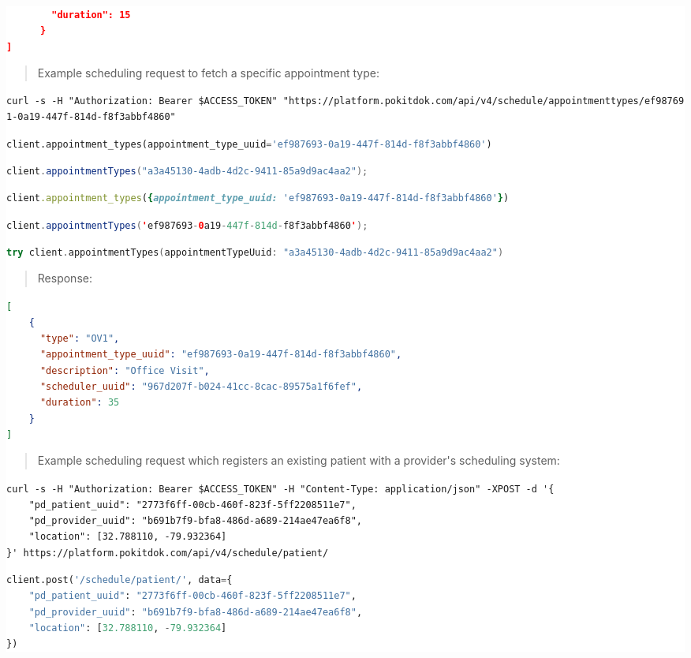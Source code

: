 ```json
        "duration": 15
      }
]
```

> Example scheduling request to fetch a specific appointment type:

```shell
curl -s -H "Authorization: Bearer $ACCESS_TOKEN" "https://platform.pokitdok.com/api/v4/schedule/appointmenttypes/ef987691-0a19-447f-814d-f8f3abbf4860"
```

```python
client.appointment_types(appointment_type_uuid='ef987693-0a19-447f-814d-f8f3abbf4860')
```

```csharp
client.appointmentTypes("a3a45130-4adb-4d2c-9411-85a9d9ac4aa2");
```

```ruby
client.appointment_types({appointment_type_uuid: 'ef987693-0a19-447f-814d-f8f3abbf4860'})
```

```java
client.appointmentTypes('ef987693-0a19-447f-814d-f8f3abbf4860');
```

```swift
try client.appointmentTypes(appointmentTypeUuid: "a3a45130-4adb-4d2c-9411-85a9d9ac4aa2")
```

> Response:

```json
[
    {
      "type": "OV1",
      "appointment_type_uuid": "ef987693-0a19-447f-814d-f8f3abbf4860",
      "description": "Office Visit",
      "scheduler_uuid": "967d207f-b024-41cc-8cac-89575a1f6fef",
      "duration": 35
    }
]
```

> Example scheduling request which registers an existing patient with a provider's scheduling system:

```shell
curl -s -H "Authorization: Bearer $ACCESS_TOKEN" -H "Content-Type: application/json" -XPOST -d '{
    "pd_patient_uuid": "2773f6ff-00cb-460f-823f-5ff2208511e7",
    "pd_provider_uuid": "b691b7f9-bfa8-486d-a689-214ae47ea6f8",
    "location": [32.788110, -79.932364]
}' https://platform.pokitdok.com/api/v4/schedule/patient/
```

```python
client.post('/schedule/patient/', data={
    "pd_patient_uuid": "2773f6ff-00cb-460f-823f-5ff2208511e7",
    "pd_provider_uuid": "b691b7f9-bfa8-486d-a689-214ae47ea6f8",
    "location": [32.788110, -79.932364]
})
```
